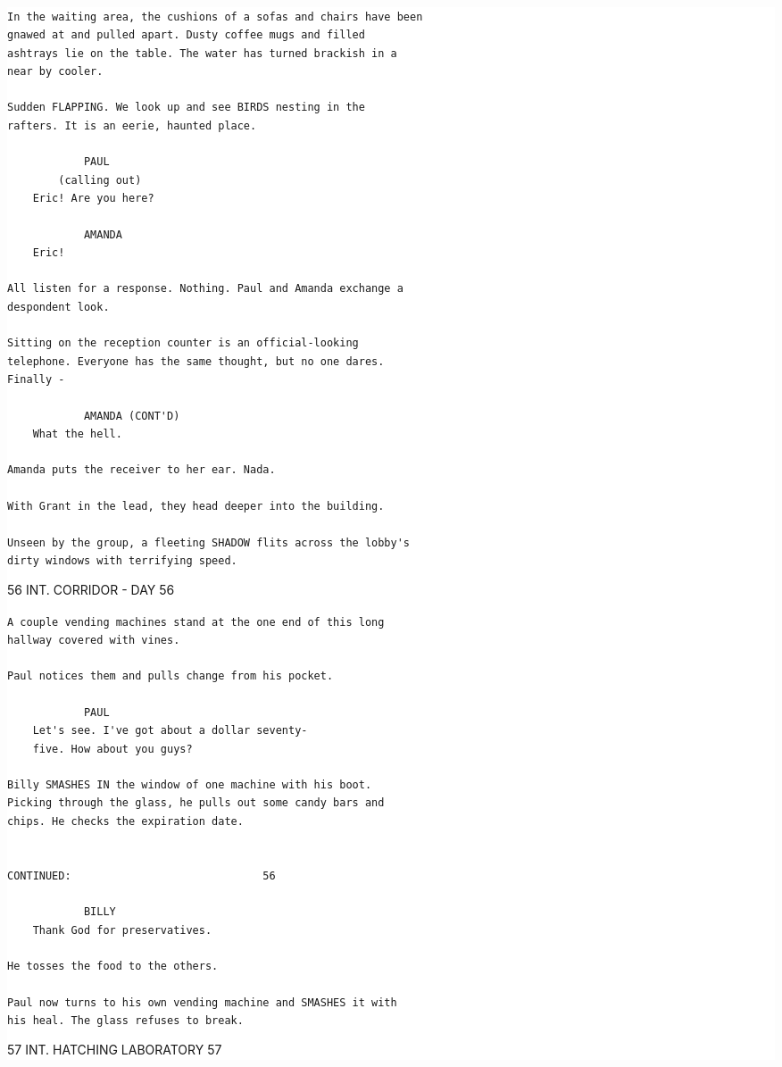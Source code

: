 	In the waiting area, the cushions of a sofas and chairs have been
	gnawed at and pulled apart. Dusty coffee mugs and filled
	ashtrays lie on the table. The water has turned brackish in a
	near by cooler.

	Sudden FLAPPING. We look up and see BIRDS nesting in the
	rafters. It is an eerie, haunted place.

				PAUL
			(calling out)
		Eric! Are you here?

				AMANDA
		Eric!

	All listen for a response. Nothing. Paul and Amanda exchange a
	despondent look.

	Sitting on the reception counter is an official-looking
	telephone. Everyone has the same thought, but no one dares.
	Finally -

				AMANDA (CONT'D)
		What the hell.

	Amanda puts the receiver to her ear. Nada.

	With Grant in the lead, they head deeper into the building.

	Unseen by the group, a fleeting SHADOW flits across the lobby's
	dirty windows with terrifying speed.


56	INT. CORRIDOR - DAY						56

	A couple vending machines stand at the one end of this long
	hallway covered with vines.

	Paul notices them and pulls change from his pocket.

				PAUL
		Let's see. I've got about a dollar seventy-
		five. How about you guys?

	Billy SMASHES IN the window of one machine with his boot.
	Picking through the glass, he pulls out some candy bars and
	chips. He checks the expiration date. 	


	CONTINUED:								56

				BILLY
		Thank God for preservatives.

	He tosses the food to the others.

	Paul now turns to his own vending machine and SMASHES it with
	his heal. The glass refuses to break.


57	INT. HATCHING LABORATORY					57
